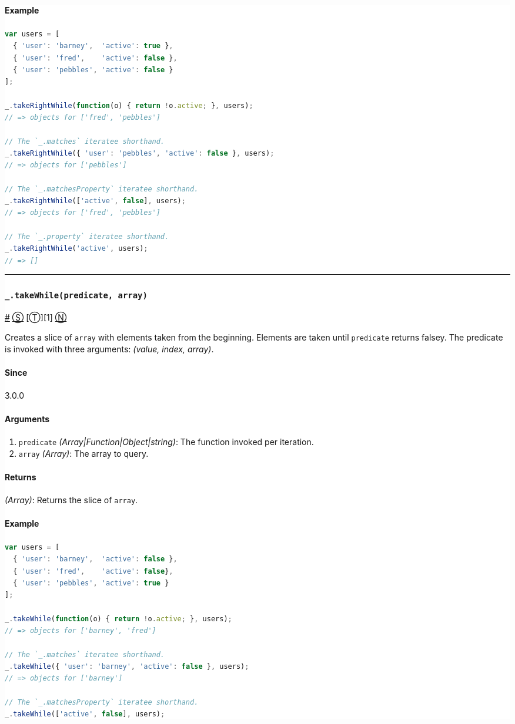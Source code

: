 #### Example
```js
var users = [
  { 'user': 'barney',  'active': true },
  { 'user': 'fred',    'active': false },
  { 'user': 'pebbles', 'active': false }
];

_.takeRightWhile(function(o) { return !o.active; }, users);
// => objects for ['fred', 'pebbles']

// The `_.matches` iteratee shorthand.
_.takeRightWhile({ 'user': 'pebbles', 'active': false }, users);
// => objects for ['pebbles']

// The `_.matchesProperty` iteratee shorthand.
_.takeRightWhile(['active', false], users);
// => objects for ['fred', 'pebbles']

// The `_.property` iteratee shorthand.
_.takeRightWhile('active', users);
// => []
```
* * *





### <a id="_takewhilepredicate-array"></a>`_.takeWhile(predicate, array)`
<a href="#_takewhilepredicate-array">#</a> [&#x24C8;](https://github.com/lodash/lodash/blob/0.0.0/lodash.js#L7581 "View in source") [&#x24C9;][1] [&#x24C3;](https://www.npmjs.com/package/lodash.takewhile "See the npm package")

Creates a slice of `array` with elements taken from the beginning. Elements
are taken until `predicate` returns falsey. The predicate is invoked with
three arguments: *(value, index, array)*.

#### Since
3.0.0
#### Arguments
1. `predicate` *(Array|Function|Object|string)*: The function invoked per iteration.
2. `array` *(Array)*: The array to query.

#### Returns
*(Array)*: Returns the slice of `array`.

#### Example
```js
var users = [
  { 'user': 'barney',  'active': false },
  { 'user': 'fred',    'active': false},
  { 'user': 'pebbles', 'active': true }
];

_.takeWhile(function(o) { return !o.active; }, users);
// => objects for ['barney', 'fred']

// The `_.matches` iteratee shorthand.
_.takeWhile({ 'user': 'barney', 'active': false }, users);
// => objects for ['barney']

// The `_.matchesProperty` iteratee shorthand.
_.takeWhile(['active', false], users);
```